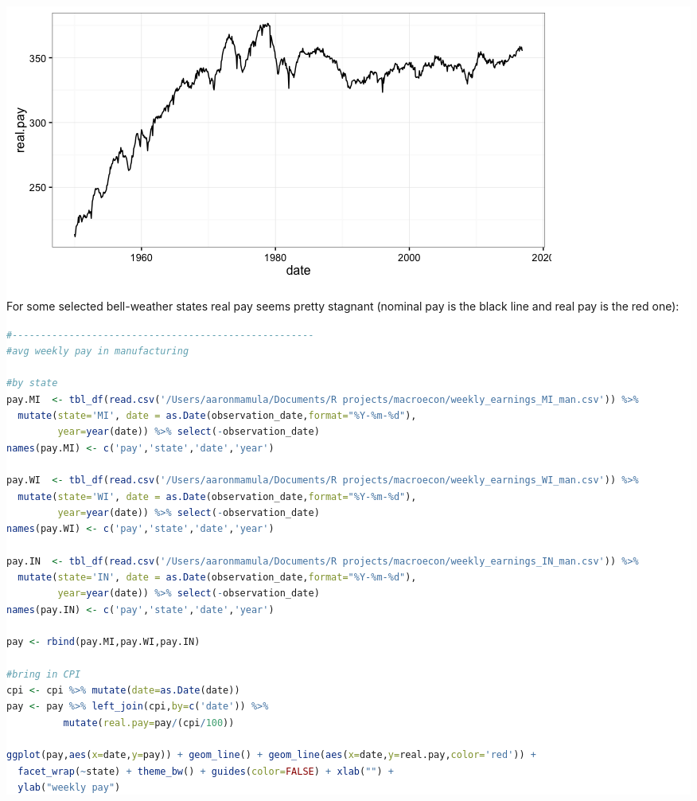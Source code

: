 ![weeklypay_US](/images/weekly_pay_man_US.png)


For some selected bell-weather states real pay seems pretty stagnant (nominal pay is the black line and real pay is the red one):

```r
#-----------------------------------------------------
#avg weekly pay in manufacturing

#by state
pay.MI  <- tbl_df(read.csv('/Users/aaronmamula/Documents/R projects/macroecon/weekly_earnings_MI_man.csv')) %>%
  mutate(state='MI', date = as.Date(observation_date,format="%Y-%m-%d"),
         year=year(date)) %>% select(-observation_date) 
names(pay.MI) <- c('pay','state','date','year')

pay.WI  <- tbl_df(read.csv('/Users/aaronmamula/Documents/R projects/macroecon/weekly_earnings_WI_man.csv')) %>%
  mutate(state='WI', date = as.Date(observation_date,format="%Y-%m-%d"),
         year=year(date)) %>% select(-observation_date) 
names(pay.WI) <- c('pay','state','date','year')

pay.IN  <- tbl_df(read.csv('/Users/aaronmamula/Documents/R projects/macroecon/weekly_earnings_IN_man.csv')) %>%
  mutate(state='IN', date = as.Date(observation_date,format="%Y-%m-%d"),
         year=year(date)) %>% select(-observation_date) 
names(pay.IN) <- c('pay','state','date','year')

pay <- rbind(pay.MI,pay.WI,pay.IN)

#bring in CPI
cpi <- cpi %>% mutate(date=as.Date(date))
pay <- pay %>% left_join(cpi,by=c('date')) %>%
          mutate(real.pay=pay/(cpi/100))

ggplot(pay,aes(x=date,y=pay)) + geom_line() + geom_line(aes(x=date,y=real.pay,color='red')) + 
  facet_wrap(~state) + theme_bw() + guides(color=FALSE) + xlab("") + 
  ylab("weekly pay")

```
